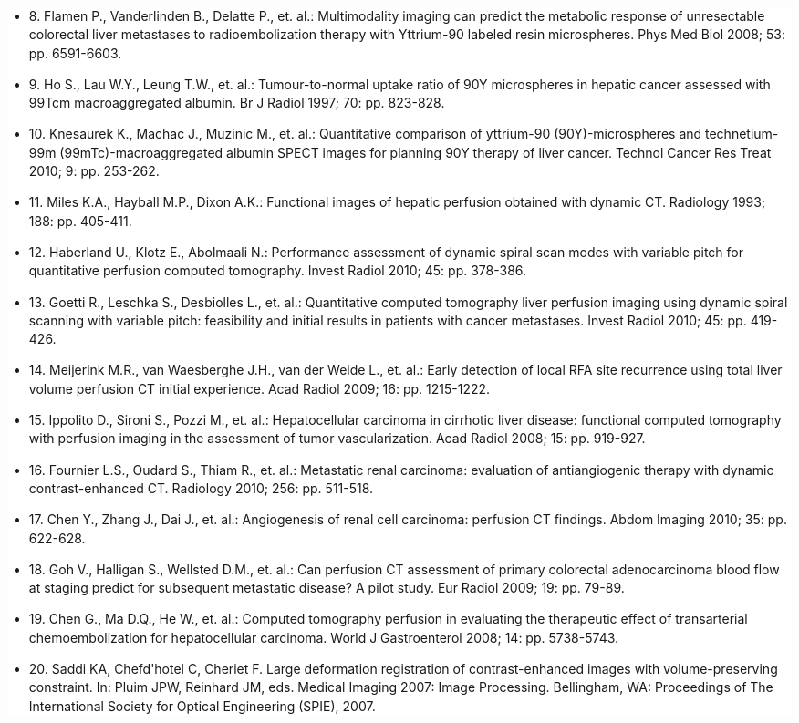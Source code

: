 
- 8\. Flamen P., Vanderlinden B., Delatte P., et. al.: Multimodality imaging can predict the metabolic response of unresectable colorectal liver metastases to radioembolization therapy with Yttrium-90 labeled resin microspheres. Phys Med Biol 2008; 53: pp. 6591-6603.


- 9\. Ho S., Lau W.Y., Leung T.W., et. al.: Tumour-to-normal uptake ratio of 90Y microspheres in hepatic cancer assessed with 99Tcm macroaggregated albumin. Br J Radiol 1997; 70: pp. 823-828.


- 10\. Knesaurek K., Machac J., Muzinic M., et. al.: Quantitative comparison of yttrium-90 (90Y)-microspheres and technetium-99m (99mTc)-macroaggregated albumin SPECT images for planning 90Y therapy of liver cancer. Technol Cancer Res Treat 2010; 9: pp. 253-262.


- 11\. Miles K.A., Hayball M.P., Dixon A.K.: Functional images of hepatic perfusion obtained with dynamic CT. Radiology 1993; 188: pp. 405-411.


- 12\. Haberland U., Klotz E., Abolmaali N.: Performance assessment of dynamic spiral scan modes with variable pitch for quantitative perfusion computed tomography. Invest Radiol 2010; 45: pp. 378-386.


- 13\. Goetti R., Leschka S., Desbiolles L., et. al.: Quantitative computed tomography liver perfusion imaging using dynamic spiral scanning with variable pitch: feasibility and initial results in patients with cancer metastases. Invest Radiol 2010; 45: pp. 419-426.


- 14\. Meijerink M.R., van Waesberghe J.H., van der Weide L., et. al.: Early detection of local RFA site recurrence using total liver volume perfusion CT initial experience. Acad Radiol 2009; 16: pp. 1215-1222.


- 15\. Ippolito D., Sironi S., Pozzi M., et. al.: Hepatocellular carcinoma in cirrhotic liver disease: functional computed tomography with perfusion imaging in the assessment of tumor vascularization. Acad Radiol 2008; 15: pp. 919-927.


- 16\. Fournier L.S., Oudard S., Thiam R., et. al.: Metastatic renal carcinoma: evaluation of antiangiogenic therapy with dynamic contrast-enhanced CT. Radiology 2010; 256: pp. 511-518.


- 17\. Chen Y., Zhang J., Dai J., et. al.: Angiogenesis of renal cell carcinoma: perfusion CT findings. Abdom Imaging 2010; 35: pp. 622-628.


- 18\. Goh V., Halligan S., Wellsted D.M., et. al.: Can perfusion CT assessment of primary colorectal adenocarcinoma blood flow at staging predict for subsequent metastatic disease? A pilot study. Eur Radiol 2009; 19: pp. 79-89.


- 19\. Chen G., Ma D.Q., He W., et. al.: Computed tomography perfusion in evaluating the therapeutic effect of transarterial chemoembolization for hepatocellular carcinoma. World J Gastroenterol 2008; 14: pp. 5738-5743.


- 20\.  Saddi KA, Chefd'hotel C, Cheriet F. Large deformation registration of contrast-enhanced images with volume-preserving constraint. In: Pluim JPW, Reinhard JM, eds. Medical Imaging 2007: Image Processing. Bellingham, WA: Proceedings of The International Society for Optical Engineering (SPIE), 2007.

